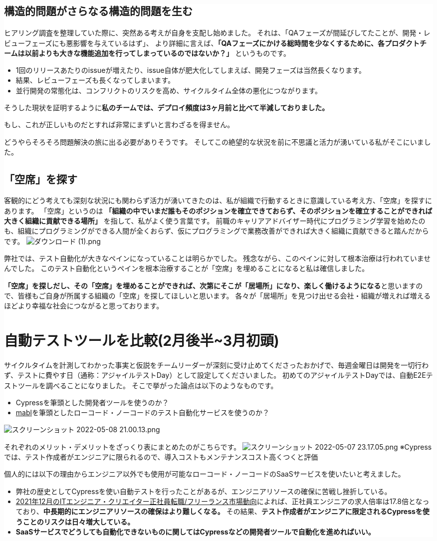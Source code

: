 
## 構造的問題がさらなる構造的問題を生む
ヒアリング調査を整理していた際に、突然ある考えが自身を支配し始めました。
それは、「QAフェーズが間延びしてたことが、開発・レビューフェーズにも悪影響を与えているはず」、
より詳細に言えば、**「QAフェーズにかける総時間を少なくするために、各プロダクトチームは以前よりも大きな機能追加を行ってしまっているのではないか？」** というものです。
- 1回のリリースあたりのissueが増えたり、issue自体が肥大化してしまえば、開発フェーズは当然長くなります。
- 結果、レビューフェーズも長くなってしまいます。
- 並行開発の常態化は、コンフリクトのリスクを高め、サイクルタイム全体の悪化につながります。

そうした現状を証明するように**私のチームでは、デプロイ頻度は3ヶ月前と比べて半減しておりました。**

もし、これが正しいものだとすれば非常にまずいと言わざるを得ません。

どうやらそろそろ問題解決の旅に出る必要がありそうです。
そしてこの絶望的な状況を前に不思議と活力が湧いている私がそこにいました。


## 「空席」を探す
客観的にどう考えても深刻な状況にも関わらず活力が湧いてきたのは、私が組織で行動するときに意識している考え方、「空席」を探すにあります。
「空席」というのは **「組織の中でいまだ誰もそのポジションを確立できておらず、そのポジションを確立することができれば大きく組織に貢献できる場所」** を指して、私がよく使う言葉です。
前職のキャリアアドバイザー時代にプログラミング学習を始めたのも、組織にプログラミングができる人間が全くおらず、仮にプログラミングで業務改善ができれば大きく組織に貢献できると踏んだからです。
![ダウンロード (1).png](https://qiita-image-store.s3.ap-northeast-1.amazonaws.com/0/499433/0c648d68-2736-3947-3ebc-f1387620d198.png)


弊社では、テスト自動化が大きなペインになっていることは明らかでした。
残念ながら、このペインに対して根本治療は行われていませんでした。
このテスト自動化というペインを根本治療することが「空席」を埋めることになると私は確信しました。

**「空席」を探しだし、その「空席」を埋めることができれば、次第にそこが「居場所」になり、楽しく働けるようになる**と思いますので、皆様もご自身が所属する組織の「空席」を探してほしいと思います。
各々が「居場所」を見つけ出せる会社・組織が増えれば増えるほどより幸福な社会につながると思っております。


# 自動テストツールを比較(2月後半~3月初頭)
サイクルタイムを計測してわかった事実と仮説をチームリーダーが深刻に受け止めてくださったおかげで、毎週金曜日は開発を一切行わず、テストに費やす日（通称：アジャイルテストDay）として設定してくださいました。
初めてのアジャイルテストDayでは、自動E2Eテストツールを調べることになりました。
そこで挙がった論点は以下のようなものです。
- Cypressを筆頭とした開発者ツールを使うのか？
- [mabl](https://www.mabl.com/japan)を筆頭としたローコード・ノーコードのテスト自動化サービスを使うのか？

![スクリーンショット 2022-05-08 21.00.13.png](https://qiita-image-store.s3.ap-northeast-1.amazonaws.com/0/499433/5fcba051-41c3-7532-9b9d-0934b162e3f4.png)


それぞれのメリット・デメリットをざっくり表にまとめたのがこちらです。
![スクリーンショット 2022-05-07 23.17.05.png](https://qiita-image-store.s3.ap-northeast-1.amazonaws.com/0/499433/634acb34-2c03-63b1-79b2-dd0147b6c5cd.png)
※Cypressでは、テスト作成者がエンジニアに限られるので、導入コストもメンテナンスコスト高くつくと評価

個人的には以下の理由からエンジニア以外でも使用が可能なローコード・ノーコードのSaaSサービスを使いたいと考えました。
- 弊社の歴史としてCypressを使い自動テストを行ったことがあるが、エンジニアリソースの確保に苦戦し挫折している。
- [2021年12月のITエンジニア・クリエイター正社員転職/フリーランス市場動向](https://levtech.jp/contact/guide/research/detail/2/)によれば、正社員エンジニアの求人倍率は17.8倍となっており、**中長期的にエンジニアリソースの確保はより難しくなる。** 
その結果、**テスト作成者がエンジニアに限定されるCypressを使うことのリスクは日々増大している。**
- **SaaSサービスでどうしても自動化できないものに関してはCypressなどの開発者ツールで自動化を進めればいい。**
